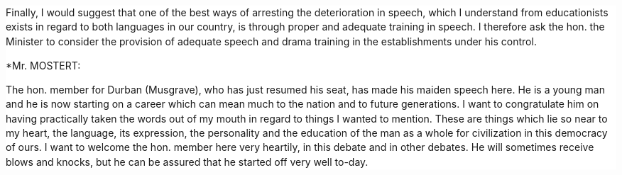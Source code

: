 <p>Finally, I would suggest that one of the best ways of arresting the deterioration in speech, which I understand from educationists exists in regard to both languages in our country, is through proper and adequate training in speech. I therefore ask the hon. the Minister to consider the provision of adequate speech and drama training in the establishments under his control.</p>

</speech>

<speech by="#mostert">

<from>*Mr. <person refersTo="hansard_za">MOSTERT</person>:</from>

<p>The hon. member for Durban (Musgrave), who has just resumed his seat, has made his maiden speech here. He is a young man and he is now starting on a career which can mean much to the nation and to future generations. I want to congratulate him on having practically taken the words out of my mouth in regard to things I wanted to mention. These are things which lie so near to my heart, the language, its expression, the personality and the education of the man as a whole for civilization in this democracy of ours. I want to welcome the hon. member here very heartily, in this debate and in other debates. He will sometimes receive blows and knocks, but he can be assured that he started off very well to-day.</p>
